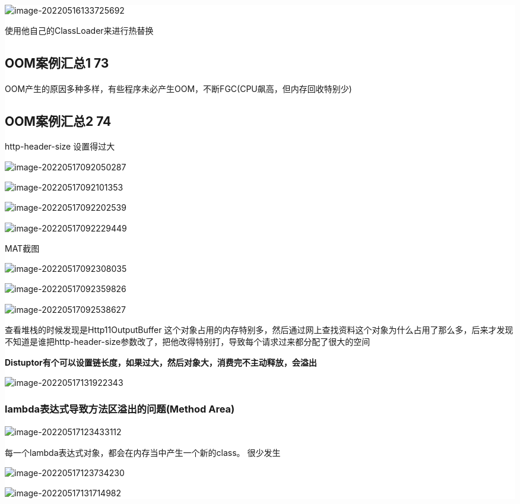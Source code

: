 

![image-20220516133725692](https://lyx-study-note-image.oss-cn-shenzhen.aliyuncs.com/img/image-20220516133725692.png) 

使用他自己的ClassLoader来进行热替换



## OOM案例汇总1   73

OOM产生的原因多种多样，有些程序未必产生OOM，不断FGC(CPU飙高，但内存回收特别少)



## OOM案例汇总2 74

http-header-size 设置得过大

![image-20220517092050287](https://lyx-study-note-image.oss-cn-shenzhen.aliyuncs.com/img/image-20220517092050287.png) 

![image-20220517092101353](https://lyx-study-note-image.oss-cn-shenzhen.aliyuncs.com/img/image-20220517092101353.png)

![image-20220517092202539](https://lyx-study-note-image.oss-cn-shenzhen.aliyuncs.com/img/image-20220517092202539.png) 

![image-20220517092229449](https://lyx-study-note-image.oss-cn-shenzhen.aliyuncs.com/img/image-20220517092229449.png) 

MAT截图

![image-20220517092308035](https://lyx-study-note-image.oss-cn-shenzhen.aliyuncs.com/img/image-20220517092308035.png) 

![image-20220517092359826](https://lyx-study-note-image.oss-cn-shenzhen.aliyuncs.com/img/image-20220517092359826.png) 

![image-20220517092538627](https://lyx-study-note-image.oss-cn-shenzhen.aliyuncs.com/img/image-20220517092538627.png) 

查看堆栈的时候发现是Http11OutputBuffer 这个对象占用的内存特别多，然后通过网上查找资料这个对象为什么占用了那么多，后来才发现不知道是谁把http-header-size参数改了，把他改得特别打，导致每个请求过来都分配了很大的空间



**Distuptor有个可以设置链长度，如果过大，然后对象大，消费完不主动释放，会溢出**

![image-20220517131922343](https://lyx-study-note-image.oss-cn-shenzhen.aliyuncs.com/img/image-20220517131922343.png) 



### lambda表达式导致方法区溢出的问题(Method Area)

![image-20220517123433112](https://lyx-study-note-image.oss-cn-shenzhen.aliyuncs.com/img/image-20220517123433112.png)

每一个lambda表达式对象，都会在内存当中产生一个新的class。 很少发生

![image-20220517123734230](https://lyx-study-note-image.oss-cn-shenzhen.aliyuncs.com/img/image-20220517123734230.png) 

![image-20220517131714982](https://lyx-study-note-image.oss-cn-shenzhen.aliyuncs.com/img/image-20220517131714982.png) 
